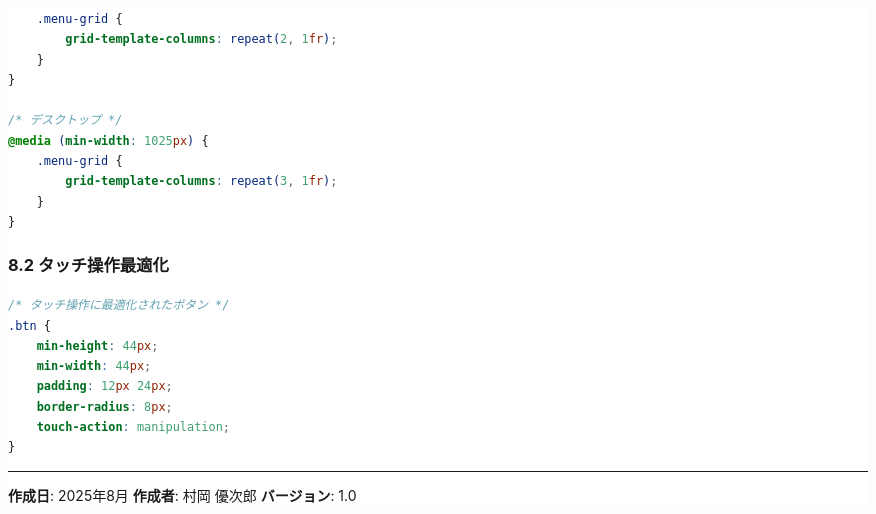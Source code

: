 ```css
    .menu-grid {
        grid-template-columns: repeat(2, 1fr);
    }
}

/* デスクトップ */
@media (min-width: 1025px) {
    .menu-grid {
        grid-template-columns: repeat(3, 1fr);
    }
}
```

### 8.2 タッチ操作最適化
```css
/* タッチ操作に最適化されたボタン */
.btn {
    min-height: 44px;
    min-width: 44px;
    padding: 12px 24px;
    border-radius: 8px;
    touch-action: manipulation;
}
```

---

**作成日**: 2025年8月
**作成者**: 村岡 優次郎
**バージョン**: 1.0
